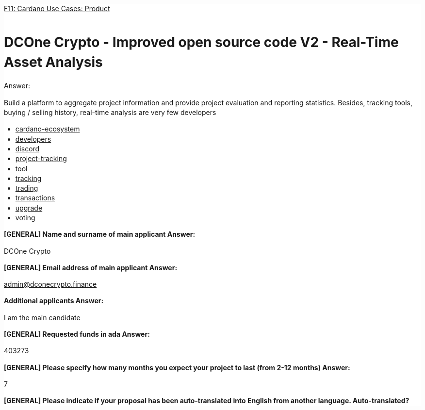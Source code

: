 [F11: Cardano Use Cases: Product](https://cardano.ideascale.com/c/campaigns/406/stage/all/ideas/unspecified)

# DCOne Crypto - Improved open source code V2 - Real-Time Asset Analysis
Answer:

Build a platform to aggregate project information and provide project evaluation and reporting statistics. Besides, tracking tools, buying / selling history, real-time analysis are very few developers
-   [cardano-ecosystem](https://cardano.ideascale.com/c/campaigns/348/stage/all/ideas/unspecified?tag=cardano-ecosystem)
-   [developers](https://cardano.ideascale.com/c/campaigns/348/stage/all/ideas/unspecified?tag=developers)
-   [discord](https://cardano.ideascale.com/c/campaigns/348/stage/all/ideas/unspecified?tag=discord)
-   [project-tracking](https://cardano.ideascale.com/c/campaigns/348/stage/all/ideas/unspecified?tag=project-tracking)
-   [tool](https://cardano.ideascale.com/c/campaigns/348/stage/all/ideas/unspecified?tag=tool)
-   [tracking](https://cardano.ideascale.com/c/campaigns/348/stage/all/ideas/unspecified?tag=tracking)
-   [trading](https://cardano.ideascale.com/c/campaigns/348/stage/all/ideas/unspecified?tag=trading)
-   [transactions](https://cardano.ideascale.com/c/campaigns/348/stage/all/ideas/unspecified?tag=transactions)
-   [upgrade](https://cardano.ideascale.com/c/campaigns/348/stage/all/ideas/unspecified?tag=upgrade)
-   [voting](https://cardano.ideascale.com/c/campaigns/348/stage/all/ideas/unspecified?tag=voting)

**[GENERAL] Name and surname of main applicant
Answer:**

DCOne Crypto

**[GENERAL] Email address of main applicant
Answer:**

admin@dconecrypto.finance

**Additional applicants
Answer:**

I am the main candidate

**[GENERAL] Requested funds in ada
Answer:**

403273

**[GENERAL] Please specify how many months you expect your project to last (from 2-12 months)
Answer:**

7

**[GENERAL] Please indicate if your proposal has been auto-translated into English from another language.
Auto-translated?**
